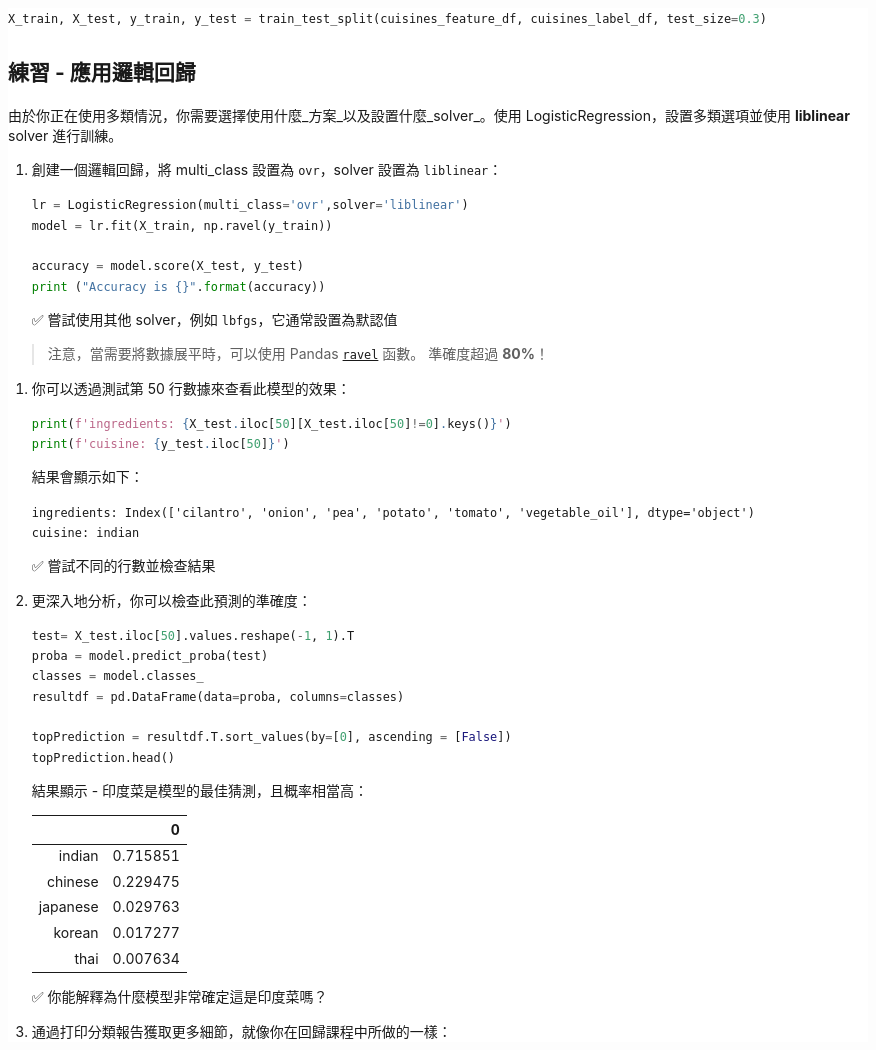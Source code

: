 ```python
X_train, X_test, y_train, y_test = train_test_split(cuisines_feature_df, cuisines_label_df, test_size=0.3)
```

## 練習 - 應用邏輯回歸

由於你正在使用多類情況，你需要選擇使用什麼_方案_以及設置什麼_solver_。使用 LogisticRegression，設置多類選項並使用 **liblinear** solver 進行訓練。

1. 創建一個邏輯回歸，將 multi_class 設置為 `ovr`，solver 設置為 `liblinear`：

    ```python
    lr = LogisticRegression(multi_class='ovr',solver='liblinear')
    model = lr.fit(X_train, np.ravel(y_train))
    
    accuracy = model.score(X_test, y_test)
    print ("Accuracy is {}".format(accuracy))
    ```

    ✅ 嘗試使用其他 solver，例如 `lbfgs`，它通常設置為默認值
> 注意，當需要將數據展平時，可以使用 Pandas [`ravel`](https://pandas.pydata.org/pandas-docs/stable/reference/api/pandas.Series.ravel.html) 函數。
準確度超過 **80%**！

1. 你可以透過測試第 50 行數據來查看此模型的效果：

    ```python
    print(f'ingredients: {X_test.iloc[50][X_test.iloc[50]!=0].keys()}')
    print(f'cuisine: {y_test.iloc[50]}')
    ```

    結果會顯示如下：

    ```output
   ingredients: Index(['cilantro', 'onion', 'pea', 'potato', 'tomato', 'vegetable_oil'], dtype='object')
   cuisine: indian
   ```

    ✅ 嘗試不同的行數並檢查結果

1. 更深入地分析，你可以檢查此預測的準確度：

    ```python
    test= X_test.iloc[50].values.reshape(-1, 1).T
    proba = model.predict_proba(test)
    classes = model.classes_
    resultdf = pd.DataFrame(data=proba, columns=classes)
    
    topPrediction = resultdf.T.sort_values(by=[0], ascending = [False])
    topPrediction.head()
    ```

    結果顯示 - 印度菜是模型的最佳猜測，且概率相當高：

    |          |        0 |
    | -------: | -------: |
    |   indian | 0.715851 |
    |  chinese | 0.229475 |
    | japanese | 0.029763 |
    |   korean | 0.017277 |
    |     thai | 0.007634 |

    ✅ 你能解釋為什麼模型非常確定這是印度菜嗎？

1. 通過打印分類報告獲取更多細節，就像你在回歸課程中所做的一樣：

    ```python
   ```